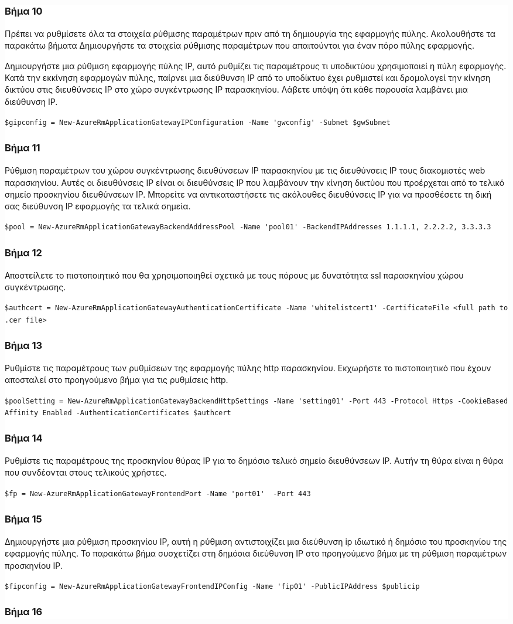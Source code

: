 ### <a name="step-10"></a>Βήμα 10

Πρέπει να ρυθμίσετε όλα τα στοιχεία ρύθμισης παραμέτρων πριν από τη δημιουργία της εφαρμογής πύλης. Ακολουθήστε τα παρακάτω βήματα Δημιουργήστε τα στοιχεία ρύθμισης παραμέτρων που απαιτούνται για έναν πόρο πύλης εφαρμογής.

Δημιουργήστε μια ρύθμιση εφαρμογής πύλης IP, αυτό ρυθμίζει τις παραμέτρους τι υποδικτύου χρησιμοποιεί η πύλη εφαρμογής. Κατά την εκκίνηση εφαρμογών πύλης, παίρνει μια διεύθυνση IP από το υποδίκτυο έχει ρυθμιστεί και δρομολογεί την κίνηση δικτύου στις διευθύνσεις IP στο χώρο συγκέντρωσης IP παρασκηνίου. Λάβετε υπόψη ότι κάθε παρουσία λαμβάνει μια διεύθυνση IP.

    $gipconfig = New-AzureRmApplicationGatewayIPConfiguration -Name 'gwconfig' -Subnet $gwSubnet

### <a name="step-11"></a>Βήμα 11

Ρύθμιση παραμέτρων του χώρου συγκέντρωσης διευθύνσεων IP παρασκηνίου με τις διευθύνσεις IP τους διακομιστές web παρασκηνίου. Αυτές οι διευθύνσεις IP είναι οι διευθύνσεις IP που λαμβάνουν την κίνηση δικτύου που προέρχεται από το τελικό σημείο προσκηνίου διευθύνσεων IP. Μπορείτε να αντικαταστήσετε τις ακόλουθες διευθύνσεις IP για να προσθέσετε τη δική σας διεύθυνση IP εφαρμογής τα τελικά σημεία.

    $pool = New-AzureRmApplicationGatewayBackendAddressPool -Name 'pool01' -BackendIPAddresses 1.1.1.1, 2.2.2.2, 3.3.3.3

### <a name="step-12"></a>Βήμα 12

Αποστείλετε το πιστοποιητικό που θα χρησιμοποιηθεί σχετικά με τους πόρους με δυνατότητα ssl παρασκηνίου χώρου συγκέντρωσης.

    $authcert = New-AzureRmApplicationGatewayAuthenticationCertificate -Name 'whitelistcert1' -CertificateFile <full path to .cer file>

### <a name="step-13"></a>Βήμα 13

Ρυθμίστε τις παραμέτρους των ρυθμίσεων της εφαρμογής πύλης http παρασκηνίου. Εκχωρήστε το πιστοποιητικό που έχουν αποσταλεί στο προηγούμενο βήμα για τις ρυθμίσεις http.

    $poolSetting = New-AzureRmApplicationGatewayBackendHttpSettings -Name 'setting01' -Port 443 -Protocol Https -CookieBasedAffinity Enabled -AuthenticationCertificates $authcert

### <a name="step-14"></a>Βήμα 14

Ρυθμίστε τις παραμέτρους της προσκηνίου θύρας IP για το δημόσιο τελικό σημείο διευθύνσεων IP. Αυτήν τη θύρα είναι η θύρα που συνδέονται στους τελικούς χρήστες.

    $fp = New-AzureRmApplicationGatewayFrontendPort -Name 'port01'  -Port 443

### <a name="step-15"></a>Βήμα 15

Δημιουργήστε μια ρύθμιση προσκηνίου IP, αυτή η ρύθμιση αντιστοιχίζει μια διεύθυνση ip ιδιωτικό ή δημόσιο του προσκηνίου της εφαρμογής πύλης. Το παρακάτω βήμα συσχετίζει στη δημόσια διεύθυνση IP στο προηγούμενο βήμα με τη ρύθμιση παραμέτρων προσκηνίου IP.

    $fipconfig = New-AzureRmApplicationGatewayFrontendIPConfig -Name 'fip01' -PublicIPAddress $publicip

### <a name="step-16"></a>Βήμα 16
